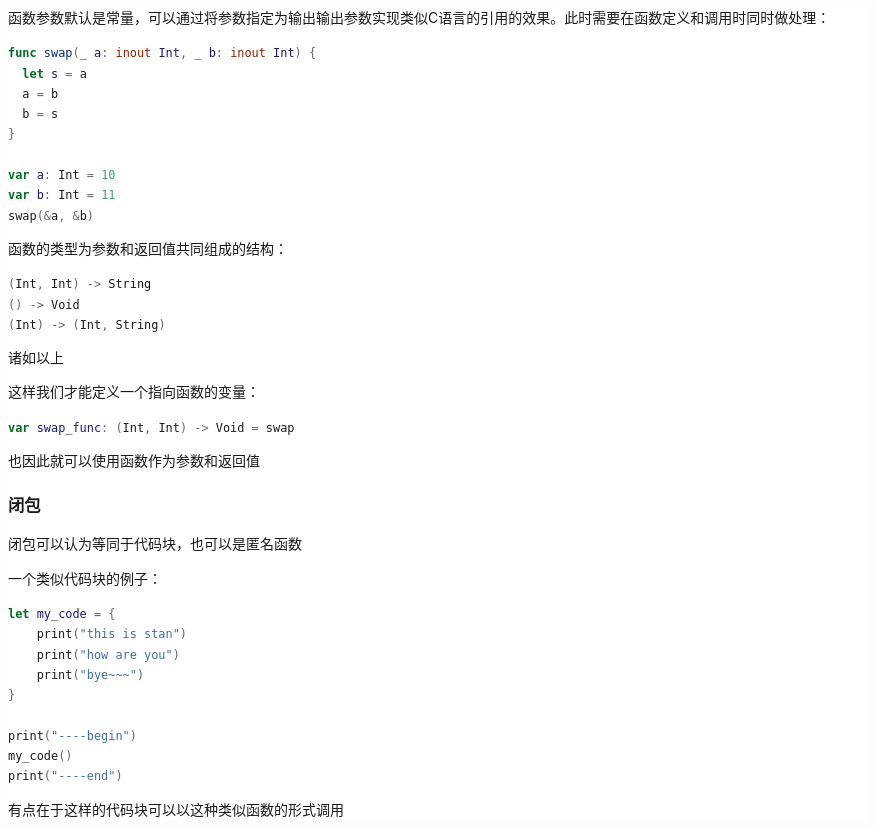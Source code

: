 

函数参数默认是常量，可以通过将参数指定为输出输出参数实现类似C语言的引用的效果。此时需要在函数定义和调用时同时做处理：

```swift
func swap(_ a: inout Int, _ b: inout Int) {
  let s = a
  a = b
  b = s
}

var a: Int = 10
var b: Int = 11
swap(&a, &b)

```

函数的类型为参数和返回值共同组成的结构：

```swift
(Int, Int) -> String
() -> Void
(Int) -> (Int, String)

```

诸如以上

这样我们才能定义一个指向函数的变量：

```swift
var swap_func: (Int, Int) -> Void = swap

```

也因此就可以使用函数作为参数和返回值



### 闭包

闭包可以认为等同于代码块，也可以是匿名函数

一个类似代码块的例子：

```swift
let my_code = {
    print("this is stan")
    print("how are you")
    print("bye~~~")
}

print("----begin")
my_code()
print("----end")

```

有点在于这样的代码块可以以这种类似函数的形式调用
